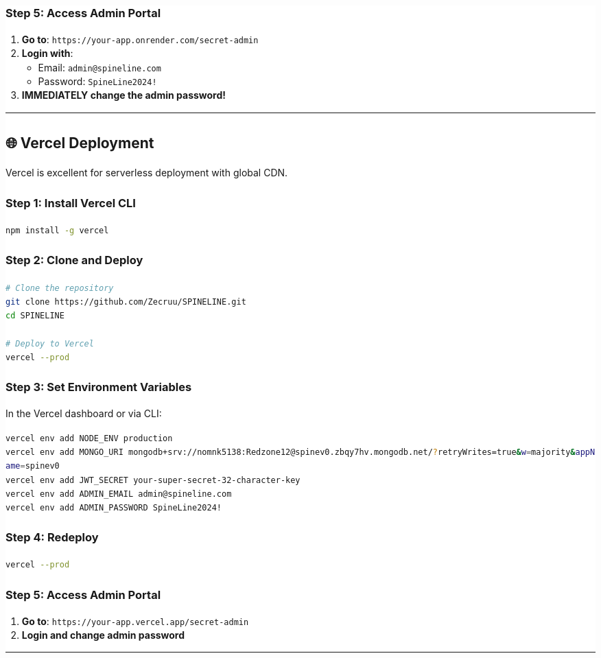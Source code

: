 ### Step 5: Access Admin Portal

1. **Go to**: `https://your-app.onrender.com/secret-admin`
2. **Login with**:
   - Email: `admin@spineline.com`
   - Password: `SpineLine2024!`
3. **IMMEDIATELY change the admin password!**

---

## 🌐 Vercel Deployment

Vercel is excellent for serverless deployment with global CDN.

### Step 1: Install Vercel CLI

```bash
npm install -g vercel
```

### Step 2: Clone and Deploy

```bash
# Clone the repository
git clone https://github.com/Zecruu/SPINELINE.git
cd SPINELINE

# Deploy to Vercel
vercel --prod
```

### Step 3: Set Environment Variables

In the Vercel dashboard or via CLI:

```bash
vercel env add NODE_ENV production
vercel env add MONGO_URI mongodb+srv://nomnk5138:Redzone12@spinev0.zbqy7hv.mongodb.net/?retryWrites=true&w=majority&appName=spinev0
vercel env add JWT_SECRET your-super-secret-32-character-key
vercel env add ADMIN_EMAIL admin@spineline.com
vercel env add ADMIN_PASSWORD SpineLine2024!
```

### Step 4: Redeploy

```bash
vercel --prod
```

### Step 5: Access Admin Portal

1. **Go to**: `https://your-app.vercel.app/secret-admin`
2. **Login and change admin password**

---